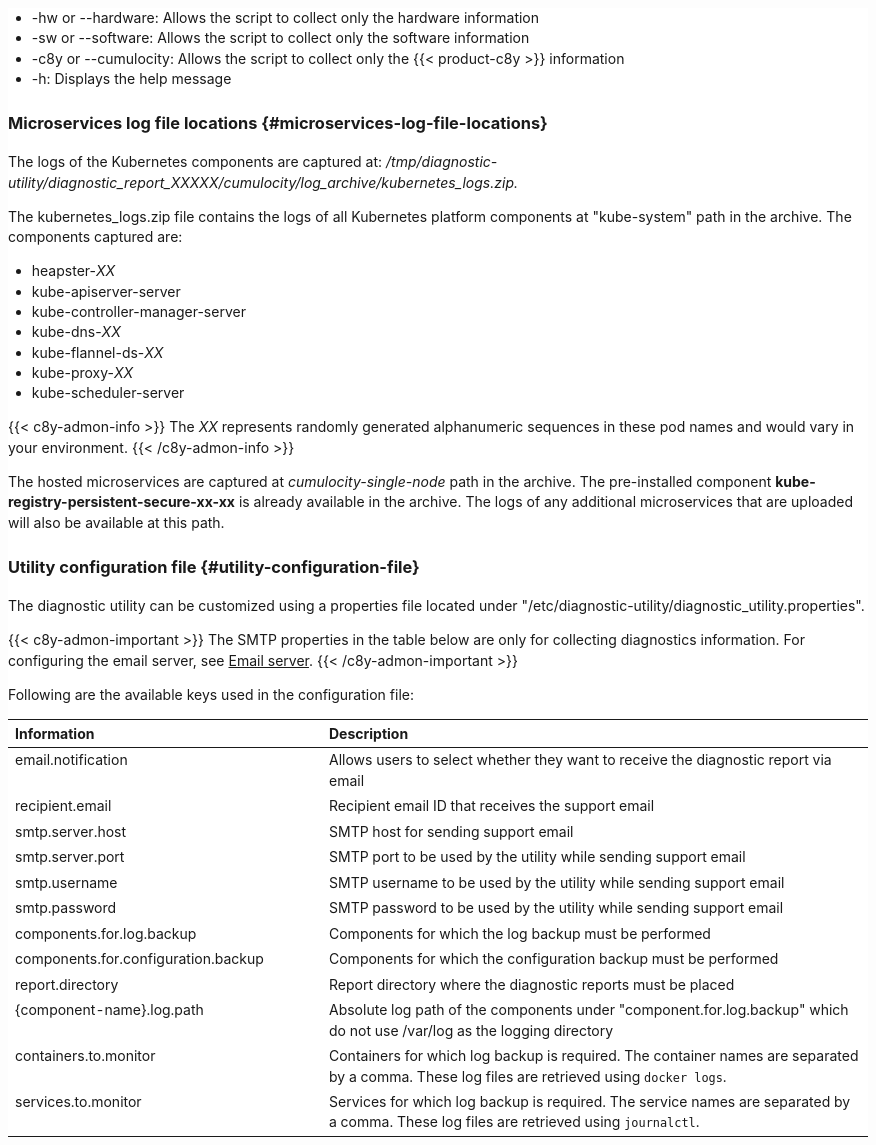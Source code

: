 * -hw or --hardware: Allows the script to collect only the hardware information
* -sw or --software: Allows the script to collect only the software information
* -c8y or --cumulocity: Allows the script to collect only the {{< product-c8y >}} information
* -h: Displays the help message

### Microservices log file locations {#microservices-log-file-locations}

The logs of the Kubernetes components are captured at:
*/tmp/diagnostic-utility/diagnostic_report_XXXXX/cumulocity/log_archive/kubernetes_logs.zip.*

The kubernetes_logs.zip file contains the logs of all Kubernetes platform components at "kube-system" path in the archive. The components captured are:

* heapster-*XX*
* kube-apiserver-server
* kube-controller-manager-server
* kube-dns-*XX*
* kube-flannel-ds-*XX*
* kube-proxy-*XX*
* kube-scheduler-server

{{< c8y-admon-info >}}
The *XX* represents randomly generated alphanumeric sequences in these pod names and would vary in your environment.
{{< /c8y-admon-info >}}

The hosted microservices are captured at *cumulocity-single-node* path in the archive. The pre-installed component **kube-registry-persistent-secure-xx-xx** is already available in the archive. The logs of any additional microservices that are uploaded will also be available at this path.

### Utility configuration file {#utility-configuration-file}

The diagnostic utility can be customized using a properties file located under "/etc/diagnostic-utility/diagnostic_utility.properties".

{{< c8y-admon-important >}}
The SMTP properties in the table below are only for collecting diagnostics information. For configuring the email server, see [Email server](/enterprise-tenant/customization/#email-server).
{{< /c8y-admon-important >}}

Following are the available keys used in the configuration file:

|<div style="width:300px">Information</div>|Description|
|:----------------|:---|
|email.notification|Allows users to select whether they want to receive the diagnostic report via email
|recipient.email|Recipient email ID that receives the support email
|smtp.server.host|SMTP host for sending support email
|smtp.server.port|SMTP port to be used by the utility while sending support email
|smtp.username|SMTP username to be used by the utility while sending support email
|smtp.password|SMTP password to be used by the utility while sending support email
|components.for.log.backup|Components for which the log backup must be performed
|components.for.configuration.backup|Components for which the configuration backup must be performed
|report.directory|Report directory where the diagnostic reports must be placed
|{component-name}.log.path|Absolute log path of the components under "component.for.log.backup" which do not use /var/log as the logging directory
|containers.to.monitor|Containers for which log backup is required. The container names are separated by a comma. These log files are retrieved using `docker logs`.
|services.to.monitor|Services for which log backup is required. The service names are separated by a comma. These log files are retrieved using `journalctl`.
